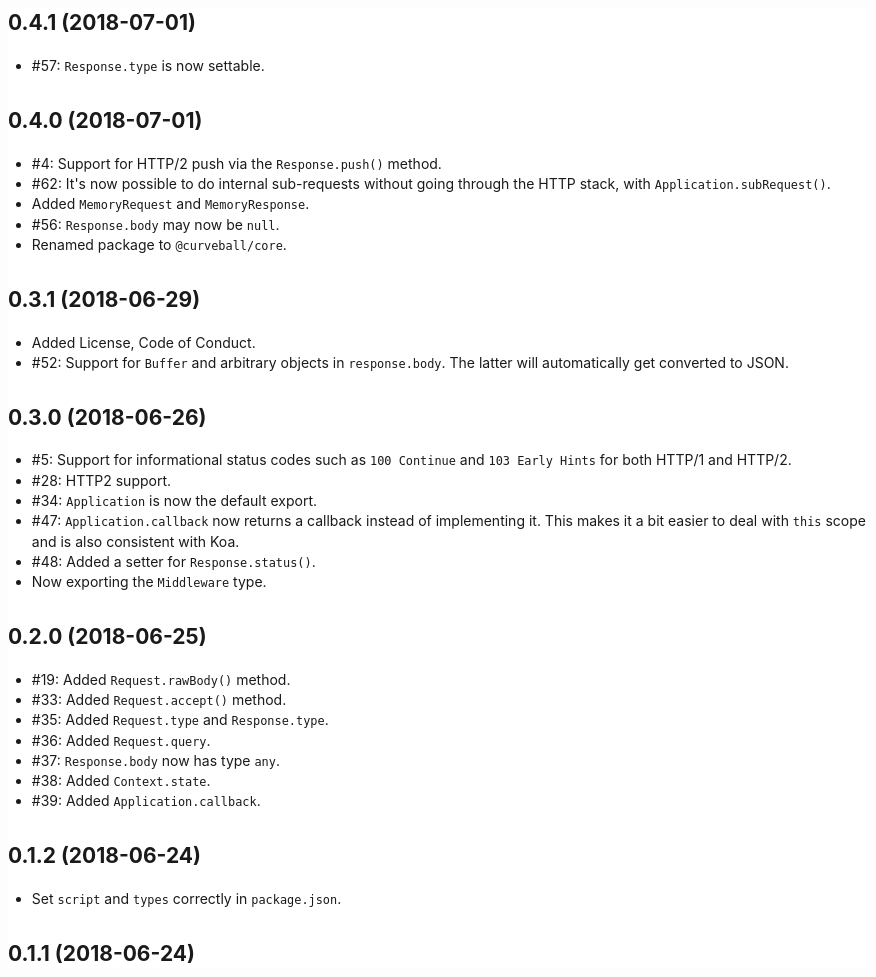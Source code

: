 0.4.1 (2018-07-01)
------------------

* #57: `Response.type` is now settable.


0.4.0 (2018-07-01)
------------------

* #4: Support for HTTP/2 push via the `Response.push()` method.
* #62: It's now possible to do internal sub-requests without going through the
  HTTP stack, with `Application.subRequest()`.
* Added `MemoryRequest` and `MemoryResponse`.
* #56: `Response.body` may now be `null`.
* Renamed package to `@curveball/core`.


0.3.1 (2018-06-29)
------------------

* Added License, Code of Conduct.
* #52: Support for `Buffer` and arbitrary objects in `response.body`. The
  latter will automatically get converted to JSON.


0.3.0 (2018-06-26)
------------------

* #5: Support for informational status codes such as `100 Continue` and `103
  Early Hints` for both HTTP/1 and HTTP/2.
* #28: HTTP2 support.
* #34: `Application` is now the default export.
* #47: `Application.callback` now returns a callback instead of implementing
  it. This makes it a bit easier to deal with `this` scope and is also
  consistent with Koa.
* #48: Added a setter for `Response.status()`.
* Now exporting the `Middleware` type.


0.2.0 (2018-06-25)
------------------

* #19: Added `Request.rawBody()` method.
* #33: Added `Request.accept()` method.
* #35: Added `Request.type` and `Response.type`.
* #36: Added `Request.query`.
* #37: `Response.body` now has type `any`.
* #38: Added `Context.state`.
* #39: Added `Application.callback`.


0.1.2 (2018-06-24)
------------------

* Set `script` and `types` correctly in `package.json`.


0.1.1 (2018-06-24)
------------------
